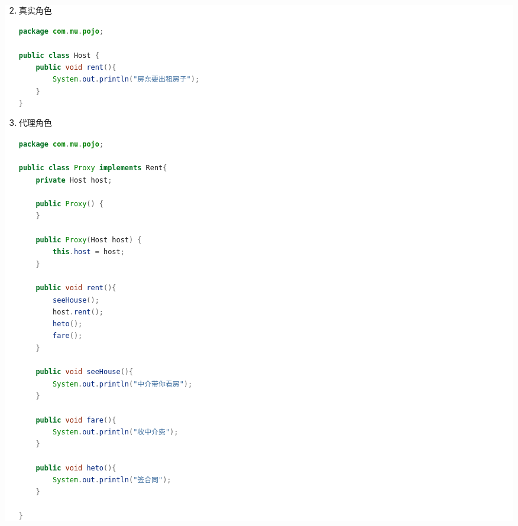 

2. 真实角色

   ``` java
   package com.mu.pojo;
   
   public class Host {
       public void rent(){
           System.out.println("房东要出租房子");
       }
   }
   
   ```



3. 代理角色

   ``` java
   package com.mu.pojo;
   
   public class Proxy implements Rent{
       private Host host;
   
       public Proxy() {
       }
   
       public Proxy(Host host) {
           this.host = host;
       }
   
       public void rent(){
           seeHouse();
           host.rent();
           heto();
           fare();
       }
   
       public void seeHouse(){
           System.out.println("中介带你看房");
       }
   
       public void fare(){
           System.out.println("收中介费");
       }
   
       public void heto(){
           System.out.println("签合同");
       }
   
   }
   
   ```

